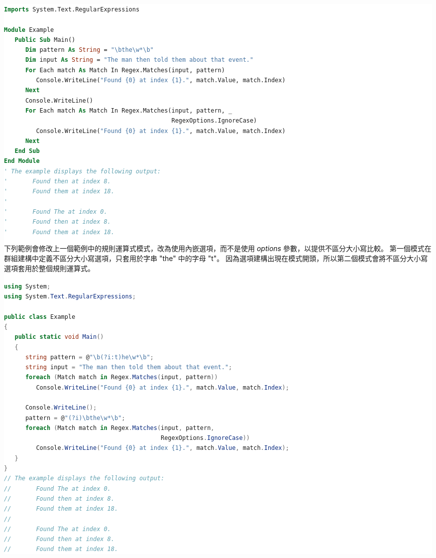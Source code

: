 ```vb
Imports System.Text.RegularExpressions

Module Example
   Public Sub Main()
      Dim pattern As String = "\bthe\w*\b"
      Dim input As String = "The man then told them about that event."
      For Each match As Match In Regex.Matches(input, pattern)
         Console.WriteLine("Found {0} at index {1}.", match.Value, match.Index)
      Next
      Console.WriteLine()
      For Each match As Match In Regex.Matches(input, pattern, _
                                               RegexOptions.IgnoreCase)
         Console.WriteLine("Found {0} at index {1}.", match.Value, match.Index)
      Next
   End Sub
End Module
' The example displays the following output:
'       Found then at index 8.
'       Found them at index 18.
'       
'       Found The at index 0.
'       Found then at index 8.
'       Found them at index 18.
```

下列範例會修改上一個範例中的規則運算式模式，改為使用內嵌選項，而不是使用 *options* 參數，以提供不區分大小寫比較。 第一個模式在群組建構中定義不區分大小寫選項，只套用於字串 "the" 中的字母 "t"。 因為選項建構出現在模式開頭，所以第二個模式會將不區分大小寫選項套用於整個規則運算式。

```csharp
using System;
using System.Text.RegularExpressions;

public class Example
{
   public static void Main()
   {
      string pattern = @"\b(?i:t)he\w*\b";
      string input = "The man then told them about that event.";
      foreach (Match match in Regex.Matches(input, pattern))
         Console.WriteLine("Found {0} at index {1}.", match.Value, match.Index);

      Console.WriteLine();
      pattern = @"(?i)\bthe\w*\b";
      foreach (Match match in Regex.Matches(input, pattern, 
                                            RegexOptions.IgnoreCase))
         Console.WriteLine("Found {0} at index {1}.", match.Value, match.Index);
   }
}
// The example displays the following output:
//       Found The at index 0.
//       Found then at index 8.
//       Found them at index 18.
//       
//       Found The at index 0.
//       Found then at index 8.
//       Found them at index 18.
```
